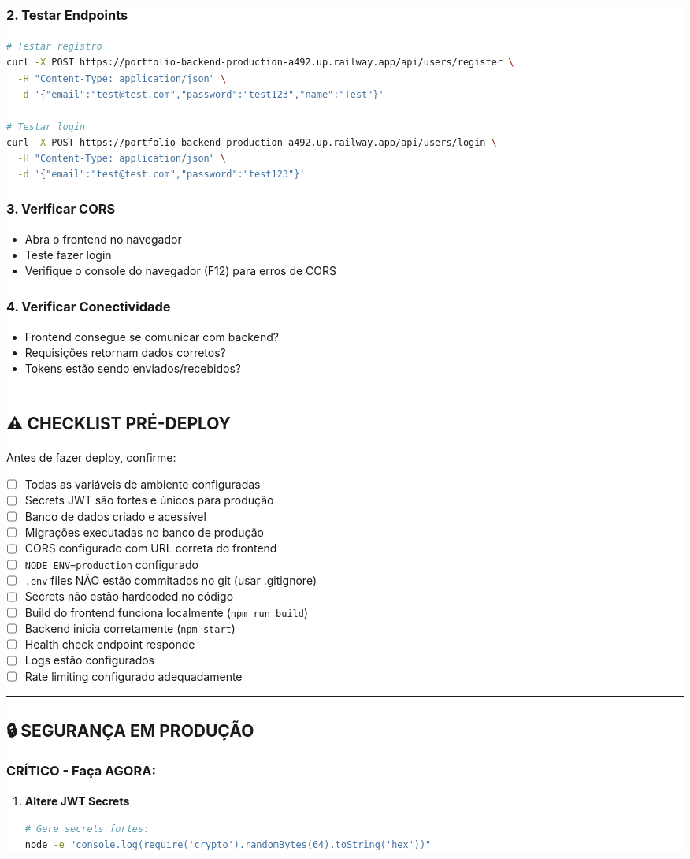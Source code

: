 ### 2. **Testar Endpoints**
```bash
# Testar registro
curl -X POST https://portfolio-backend-production-a492.up.railway.app/api/users/register \
  -H "Content-Type: application/json" \
  -d '{"email":"test@test.com","password":"test123","name":"Test"}'

# Testar login
curl -X POST https://portfolio-backend-production-a492.up.railway.app/api/users/login \
  -H "Content-Type: application/json" \
  -d '{"email":"test@test.com","password":"test123"}'
```

### 3. **Verificar CORS**
- Abra o frontend no navegador
- Teste fazer login
- Verifique o console do navegador (F12) para erros de CORS

### 4. **Verificar Conectividade**
- Frontend consegue se comunicar com backend?
- Requisições retornam dados corretos?
- Tokens estão sendo enviados/recebidos?

---

## ⚠️ **CHECKLIST PRÉ-DEPLOY**

Antes de fazer deploy, confirme:

- [ ] Todas as variáveis de ambiente configuradas
- [ ] Secrets JWT são fortes e únicos para produção
- [ ] Banco de dados criado e acessível
- [ ] Migrações executadas no banco de produção
- [ ] CORS configurado com URL correta do frontend
- [ ] `NODE_ENV=production` configurado
- [ ] `.env` files NÃO estão commitados no git (usar .gitignore)
- [ ] Secrets não estão hardcoded no código
- [ ] Build do frontend funciona localmente (`npm run build`)
- [ ] Backend inicia corretamente (`npm start`)
- [ ] Health check endpoint responde
- [ ] Logs estão configurados
- [ ] Rate limiting configurado adequadamente

---

## 🔒 **SEGURANÇA EM PRODUÇÃO**

### **CRÍTICO - Faça AGORA:**

1. **Altere JWT Secrets**
   ```bash
   # Gere secrets fortes:
   node -e "console.log(require('crypto').randomBytes(64).toString('hex'))"
   ```
